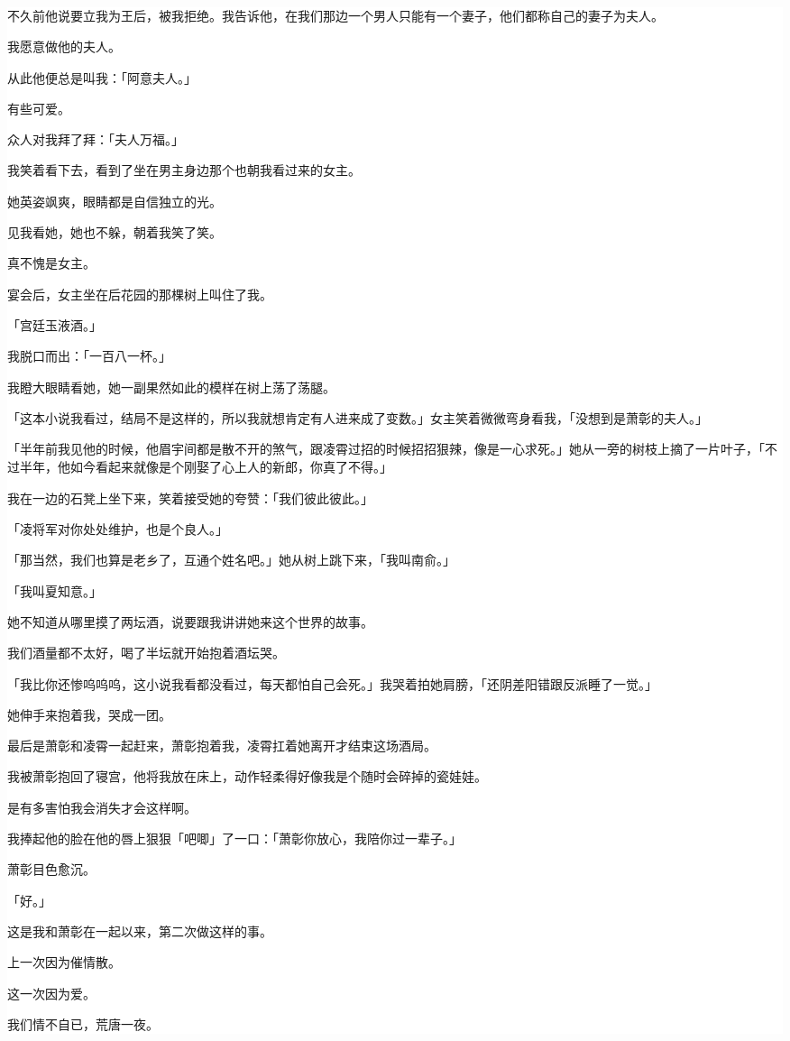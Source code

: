 不久前他说要立我为王后，被我拒绝。我告诉他，在我们那边一个男人只能有一个妻子，他们都称自己的妻子为夫人。

我愿意做他的夫人。

从此他便总是叫我：「阿意夫人。」

有些可爱。

众人对我拜了拜：「夫人万福。」

我笑着看下去，看到了坐在男主身边那个也朝我看过来的女主。

她英姿飒爽，眼睛都是自信独立的光。

见我看她，她也不躲，朝着我笑了笑。

真不愧是女主。

宴会后，女主坐在后花园的那棵树上叫住了我。

「宫廷玉液酒。」

我脱口而出：「一百八一杯。」

我瞪大眼睛看她，她一副果然如此的模样在树上荡了荡腿。

「这本小说我看过，结局不是这样的，所以我就想肯定有人进来成了变数。」女主笑着微微弯身看我，「没想到是萧彰的夫人。」

「半年前我见他的时候，他眉宇间都是散不开的煞气，跟凌霄过招的时候招招狠辣，像是一心求死。」她从一旁的树枝上摘了一片叶子，「不过半年，他如今看起来就像是个刚娶了心上人的新郎，你真了不得。」

我在一边的石凳上坐下来，笑着接受她的夸赞：「我们彼此彼此。」

「凌将军对你处处维护，也是个良人。」

「那当然，我们也算是老乡了，互通个姓名吧。」她从树上跳下来，「我叫南俞。」

「我叫夏知意。」

她不知道从哪里摸了两坛酒，说要跟我讲讲她来这个世界的故事。

我们酒量都不太好，喝了半坛就开始抱着酒坛哭。

「我比你还惨呜呜呜，这小说我看都没看过，每天都怕自己会死。」我哭着拍她肩膀，「还阴差阳错跟反派睡了一觉。」

她伸手来抱着我，哭成一团。

最后是萧彰和凌霄一起赶来，萧彰抱着我，凌霄扛着她离开才结束这场酒局。

我被萧彰抱回了寝宫，他将我放在床上，动作轻柔得好像我是个随时会碎掉的瓷娃娃。

是有多害怕我会消失才会这样啊。

我捧起他的脸在他的唇上狠狠「吧唧」了一口：「萧彰你放心，我陪你过一辈子。」

萧彰目色愈沉。

「好。」

这是我和萧彰在一起以来，第二次做这样的事。

上一次因为催情散。

这一次因为爱。

我们情不自已，荒唐一夜。
